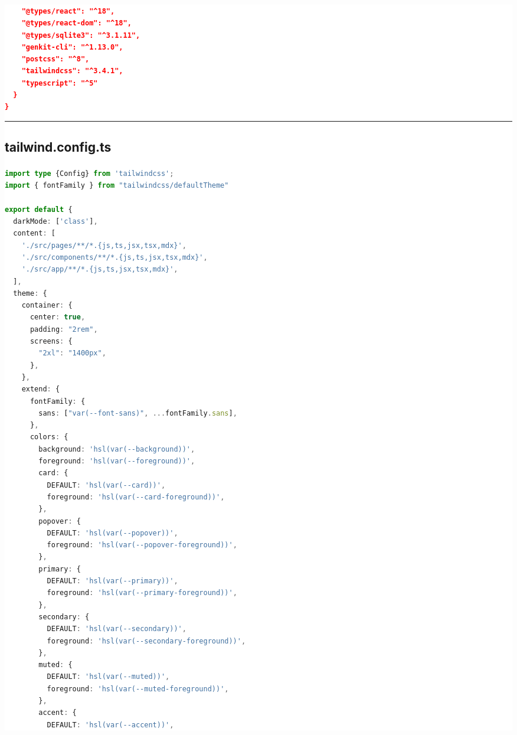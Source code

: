 ```json
    "@types/react": "^18",
    "@types/react-dom": "^18",
    "@types/sqlite3": "^3.1.11",
    "genkit-cli": "^1.13.0",
    "postcss": "^8",
    "tailwindcss": "^3.4.1",
    "typescript": "^5"
  }
}
```

---

## tailwind.config.ts

```ts
import type {Config} from 'tailwindcss';
import { fontFamily } from "tailwindcss/defaultTheme"

export default {
  darkMode: ['class'],
  content: [
    './src/pages/**/*.{js,ts,jsx,tsx,mdx}',
    './src/components/**/*.{js,ts,jsx,tsx,mdx}',
    './src/app/**/*.{js,ts,jsx,tsx,mdx}',
  ],
  theme: {
    container: {
      center: true,
      padding: "2rem",
      screens: {
        "2xl": "1400px",
      },
    },
    extend: {
      fontFamily: {
        sans: ["var(--font-sans)", ...fontFamily.sans],
      },
      colors: {
        background: 'hsl(var(--background))',
        foreground: 'hsl(var(--foreground))',
        card: {
          DEFAULT: 'hsl(var(--card))',
          foreground: 'hsl(var(--card-foreground))',
        },
        popover: {
          DEFAULT: 'hsl(var(--popover))',
          foreground: 'hsl(var(--popover-foreground))',
        },
        primary: {
          DEFAULT: 'hsl(var(--primary))',
          foreground: 'hsl(var(--primary-foreground))',
        },
        secondary: {
          DEFAULT: 'hsl(var(--secondary))',
          foreground: 'hsl(var(--secondary-foreground))',
        },
        muted: {
          DEFAULT: 'hsl(var(--muted))',
          foreground: 'hsl(var(--muted-foreground))',
        },
        accent: {
          DEFAULT: 'hsl(var(--accent))',
```